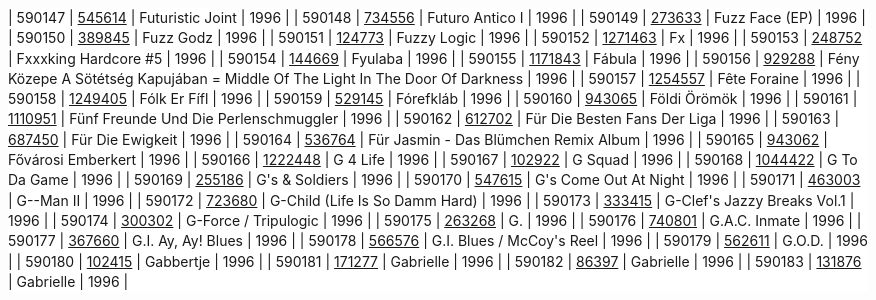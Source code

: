 | 590147 | [545614](https://www.discogs.com/master/545614) | Futuristic Joint | 1996 |
| 590148 | [734556](https://www.discogs.com/master/734556) | Futuro Antico I | 1996 |
| 590149 | [273633](https://www.discogs.com/master/273633) | Fuzz Face (EP) | 1996 |
| 590150 | [389845](https://www.discogs.com/master/389845) | Fuzz Godz | 1996 |
| 590151 | [124773](https://www.discogs.com/master/124773) | Fuzzy Logic | 1996 |
| 590152 | [1271463](https://www.discogs.com/master/1271463) | Fx | 1996 |
| 590153 | [248752](https://www.discogs.com/master/248752) | Fxxxking Hardcore #5 | 1996 |
| 590154 | [144669](https://www.discogs.com/master/144669) | Fyulaba | 1996 |
| 590155 | [1171843](https://www.discogs.com/master/1171843) | Fábula | 1996 |
| 590156 | [929288](https://www.discogs.com/master/929288) | Fény Közepe A Sötétség Kapujában = Middle Of The Light In The Door Of Darkness | 1996 |
| 590157 | [1254557](https://www.discogs.com/master/1254557) | Fête Foraine | 1996 |
| 590158 | [1249405](https://www.discogs.com/master/1249405) | Fólk Er Fífl | 1996 |
| 590159 | [529145](https://www.discogs.com/master/529145) | Fórefkláb | 1996 |
| 590160 | [943065](https://www.discogs.com/master/943065) | Földi Örömök | 1996 |
| 590161 | [1110951](https://www.discogs.com/master/1110951) | Fünf Freunde Und Die Perlenschmuggler | 1996 |
| 590162 | [612702](https://www.discogs.com/master/612702) | Für Die Besten Fans Der Liga | 1996 |
| 590163 | [687450](https://www.discogs.com/master/687450) | Für Die Ewigkeit | 1996 |
| 590164 | [536764](https://www.discogs.com/master/536764) | Für Jasmin - Das Blümchen Remix Album | 1996 |
| 590165 | [943062](https://www.discogs.com/master/943062) | Fővárosi Emberkert | 1996 |
| 590166 | [1222448](https://www.discogs.com/master/1222448) | G 4 Life | 1996 |
| 590167 | [102922](https://www.discogs.com/master/102922) | G Squad | 1996 |
| 590168 | [1044422](https://www.discogs.com/master/1044422) | G To Da Game | 1996 |
| 590169 | [255186](https://www.discogs.com/master/255186) | G's & Soldiers | 1996 |
| 590170 | [547615](https://www.discogs.com/master/547615) | G's Come Out At Night | 1996 |
| 590171 | [463003](https://www.discogs.com/master/463003) | G--Man II | 1996 |
| 590172 | [723680](https://www.discogs.com/master/723680) | G-Child (Life Is So Damm Hard) | 1996 |
| 590173 | [333415](https://www.discogs.com/master/333415) | G-Clef's Jazzy Breaks Vol.1 | 1996 |
| 590174 | [300302](https://www.discogs.com/master/300302) | G-Force / Tripulogic | 1996 |
| 590175 | [263268](https://www.discogs.com/master/263268) | G. | 1996 |
| 590176 | [740801](https://www.discogs.com/master/740801) | G.A.C. Inmate | 1996 |
| 590177 | [367660](https://www.discogs.com/master/367660) | G.I. Ay, Ay! Blues | 1996 |
| 590178 | [566576](https://www.discogs.com/master/566576) | G.I. Blues / McCoy's Reel | 1996 |
| 590179 | [562611](https://www.discogs.com/master/562611) | G.O.D. | 1996 |
| 590180 | [102415](https://www.discogs.com/master/102415) | Gabbertje | 1996 |
| 590181 | [171277](https://www.discogs.com/master/171277) | Gabrielle | 1996 |
| 590182 | [86397](https://www.discogs.com/master/86397) | Gabrielle | 1996 |
| 590183 | [131876](https://www.discogs.com/master/131876) | Gabrielle | 1996 |
